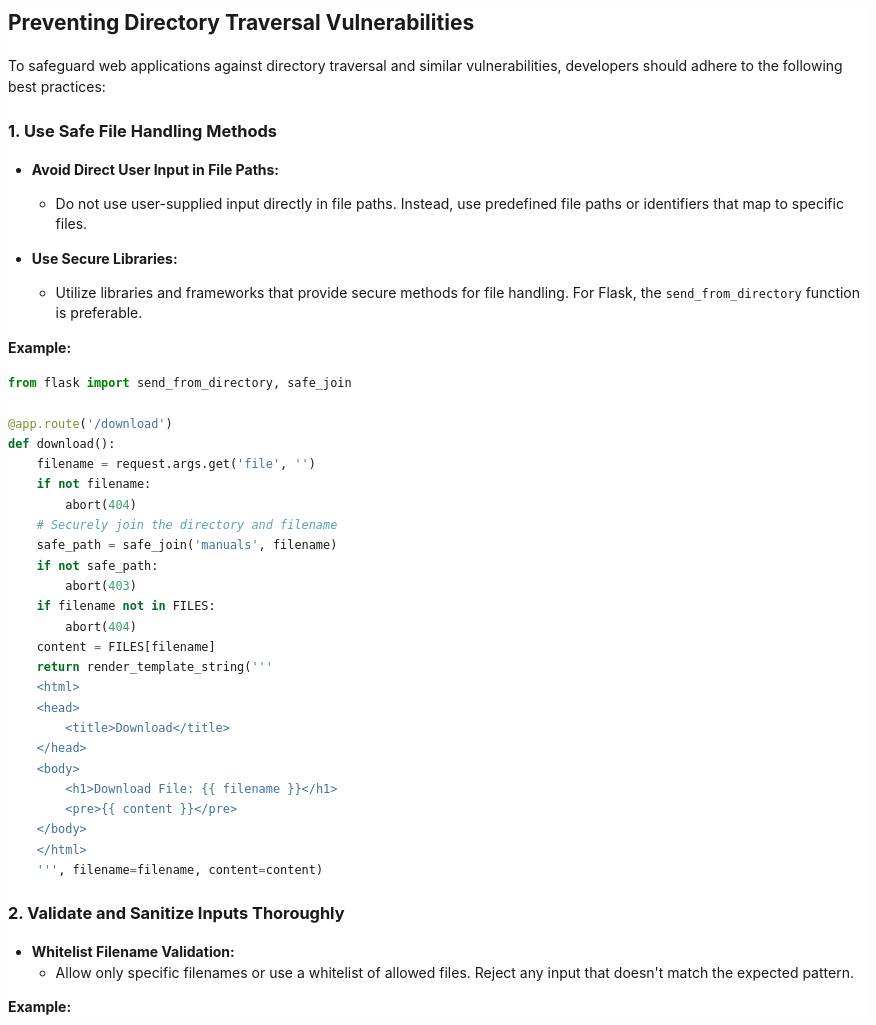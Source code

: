 
## **Preventing Directory Traversal Vulnerabilities**

To safeguard web applications against directory traversal and similar vulnerabilities, developers should adhere to the following best practices:

### **1. Use Safe File Handling Methods**

- **Avoid Direct User Input in File Paths:**
  - Do not use user-supplied input directly in file paths. Instead, use predefined file paths or identifiers that map to specific files.

- **Use Secure Libraries:**
  - Utilize libraries and frameworks that provide secure methods for file handling. For Flask, the `send_from_directory` function is preferable.

**Example:**

```python
from flask import send_from_directory, safe_join

@app.route('/download')
def download():
    filename = request.args.get('file', '')
    if not filename:
        abort(404)
    # Securely join the directory and filename
    safe_path = safe_join('manuals', filename)
    if not safe_path:
        abort(403)
    if filename not in FILES:
        abort(404)
    content = FILES[filename]
    return render_template_string('''
    <html>
    <head>
        <title>Download</title>
    </head>
    <body>
        <h1>Download File: {{ filename }}</h1>
        <pre>{{ content }}</pre>
    </body>
    </html>
    ''', filename=filename, content=content)
```

### **2. Validate and Sanitize Inputs Thoroughly**

- **Whitelist Filename Validation:**
  - Allow only specific filenames or use a whitelist of allowed files. Reject any input that doesn't match the expected pattern.

**Example:**
